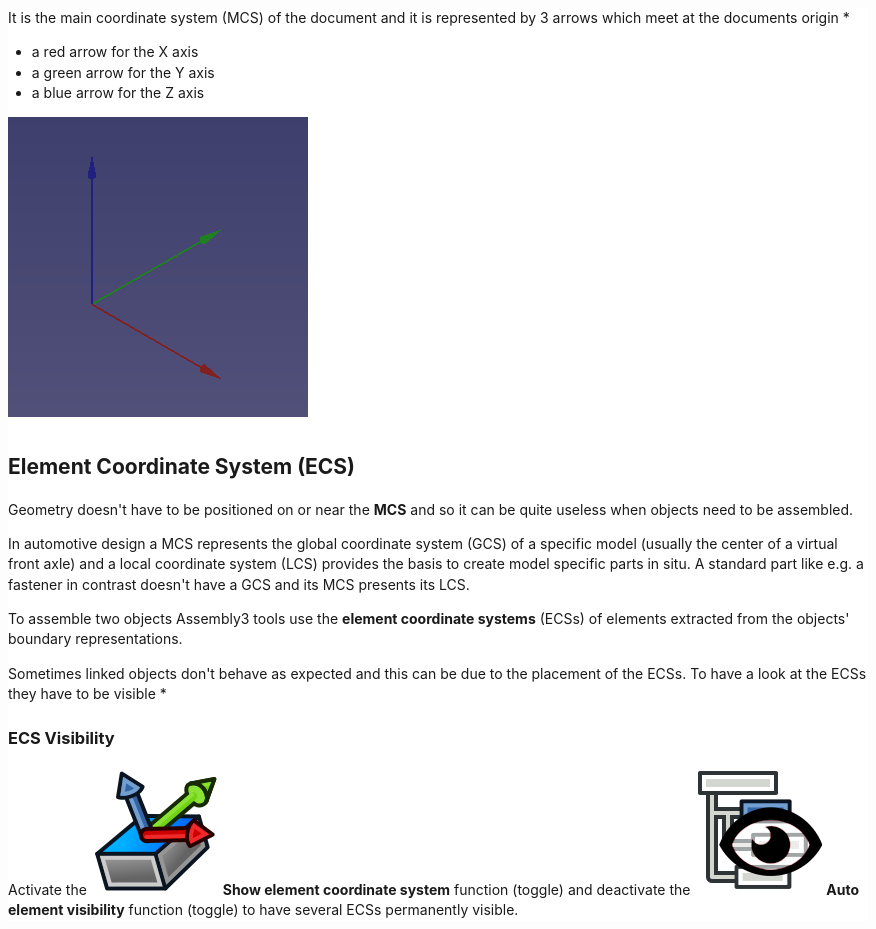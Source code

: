It is the main coordinate system (MCS) of the document and it is represented by 3 arrows which meet at the documents origin   *

-   a red arrow for the X axis
-   a green arrow for the Y axis
-   a blue arrow for the Z axis

<img alt="" src=images/Assembly3_CreateElement-10.png  style="width   *200px;">

## Element Coordinate System (ECS) 

Geometry doesn\'t have to be positioned on or near the **MCS** and so it can be quite useless when objects need to be assembled.

In automotive design a MCS represents the global coordinate system (GCS) of a specific model (usually the center of a virtual front axle) and a local coordinate system (LCS) provides the basis to create model specific parts in situ. A standard part like e.g. a fastener in contrast doesn\'t have a GCS and its MCS presents its LCS.

To assemble two objects Assembly3 tools use the **element coordinate systems** (ECSs) of elements extracted from the objects\' boundary representations.

Sometimes linked objects don\'t behave as expected and this can be due to the placement of the ECSs.  To have a look at the ECSs they have to be visible   *

### ECS Visibility 

Activate the <img alt="" src=images/Assembly_ShowElementCS.svg  style="width   *16px;"> **Show element coordinate system** function (toggle) and deactivate the <img alt="" src=images/Assembly_AutoElementVis.svg  style="width   *16px;"> **Auto element visibility** function (toggle) to have several ECSs permanently visible.
